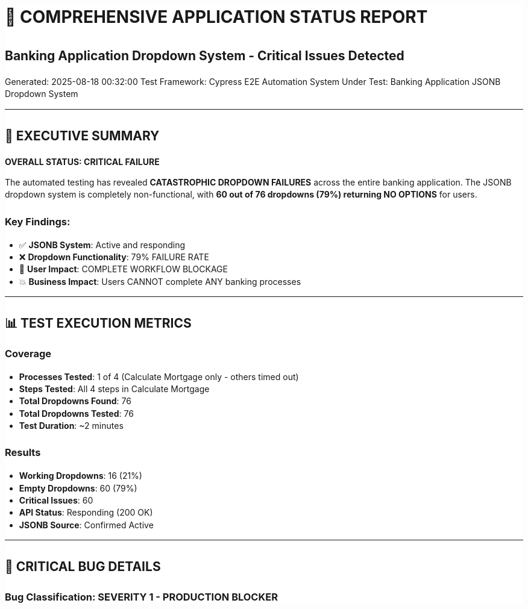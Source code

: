 # 🚨 COMPREHENSIVE APPLICATION STATUS REPORT
## Banking Application Dropdown System - Critical Issues Detected

Generated: 2025-08-18 00:32:00
Test Framework: Cypress E2E Automation
System Under Test: Banking Application JSONB Dropdown System

---

## 🔴 EXECUTIVE SUMMARY

**OVERALL STATUS: CRITICAL FAILURE**

The automated testing has revealed **CATASTROPHIC DROPDOWN FAILURES** across the entire banking application. The JSONB dropdown system is completely non-functional, with **60 out of 76 dropdowns (79%) returning NO OPTIONS** for users.

### Key Findings:
- ✅ **JSONB System**: Active and responding
- ❌ **Dropdown Functionality**: 79% FAILURE RATE
- 🚨 **User Impact**: COMPLETE WORKFLOW BLOCKAGE
- 💥 **Business Impact**: Users CANNOT complete ANY banking processes

---

## 📊 TEST EXECUTION METRICS

### Coverage
- **Processes Tested**: 1 of 4 (Calculate Mortgage only - others timed out)
- **Steps Tested**: All 4 steps in Calculate Mortgage
- **Total Dropdowns Found**: 76
- **Total Dropdowns Tested**: 76
- **Test Duration**: ~2 minutes

### Results
- **Working Dropdowns**: 16 (21%)
- **Empty Dropdowns**: 60 (79%)
- **Critical Issues**: 60
- **API Status**: Responding (200 OK)
- **JSONB Source**: Confirmed Active

---

## 🐛 CRITICAL BUG DETAILS

### Bug Classification: SEVERITY 1 - PRODUCTION BLOCKER
